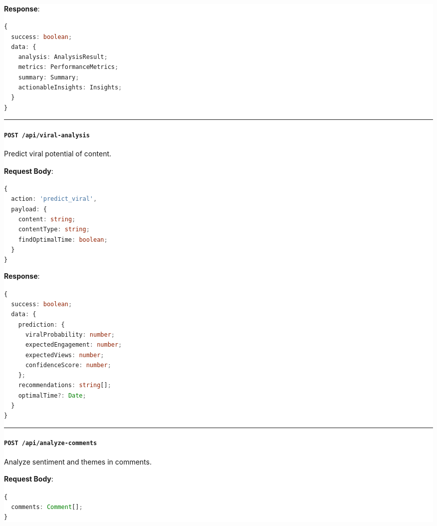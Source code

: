 **Response**:
```typescript
{
  success: boolean;
  data: {
    analysis: AnalysisResult;
    metrics: PerformanceMetrics;
    summary: Summary;
    actionableInsights: Insights;
  }
}
```

---

#### `POST /api/viral-analysis`
Predict viral potential of content.

**Request Body**:
```typescript
{
  action: 'predict_viral',
  payload: {
    content: string;
    contentType: string;
    findOptimalTime: boolean;
  }
}
```

**Response**:
```typescript
{
  success: boolean;
  data: {
    prediction: {
      viralProbability: number;
      expectedEngagement: number;
      expectedViews: number;
      confidenceScore: number;
    };
    recommendations: string[];
    optimalTime?: Date;
  }
}
```

---

#### `POST /api/analyze-comments`
Analyze sentiment and themes in comments.

**Request Body**:
```typescript
{
  comments: Comment[];
}
```
